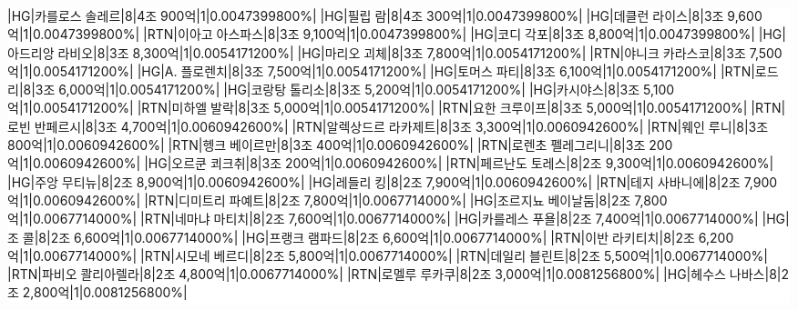 |HG|카를로스 솔레르|8|4조 900억|1|0.0047399800%|
|HG|필립 람|8|4조 300억|1|0.0047399800%|
|HG|데클런 라이스|8|3조 9,600억|1|0.0047399800%|
|RTN|이아고 아스파스|8|3조 9,100억|1|0.0047399800%|
|HG|코디 각포|8|3조 8,800억|1|0.0047399800%|
|HG|아드리앙 라비오|8|3조 8,300억|1|0.0054171200%|
|HG|마리오 괴체|8|3조 7,800억|1|0.0054171200%|
|RTN|야니크 카라스코|8|3조 7,500억|1|0.0054171200%|
|HG|A. 플로렌치|8|3조 7,500억|1|0.0054171200%|
|HG|토머스 파티|8|3조 6,100억|1|0.0054171200%|
|RTN|로드리|8|3조 6,000억|1|0.0054171200%|
|HG|코랑탕 톨리소|8|3조 5,200억|1|0.0054171200%|
|HG|카시야스|8|3조 5,100억|1|0.0054171200%|
|RTN|미하엘 발락|8|3조 5,000억|1|0.0054171200%|
|RTN|요한 크루이프|8|3조 5,000억|1|0.0054171200%|
|RTN|로빈 반페르시|8|3조 4,700억|1|0.0060942600%|
|RTN|알렉상드르 라카제트|8|3조 3,300억|1|0.0060942600%|
|RTN|웨인 루니|8|3조 800억|1|0.0060942600%|
|RTN|헹크 베이르만|8|3조 400억|1|0.0060942600%|
|RTN|로렌초 펠레그리니|8|3조 200억|1|0.0060942600%|
|HG|오르쿤 쾨크취|8|3조 200억|1|0.0060942600%|
|RTN|페르난도 토레스|8|2조 9,300억|1|0.0060942600%|
|HG|주앙 무티뉴|8|2조 8,900억|1|0.0060942600%|
|HG|레들리 킹|8|2조 7,900억|1|0.0060942600%|
|RTN|테지 사바니에|8|2조 7,900억|1|0.0060942600%|
|RTN|디미트리 파예트|8|2조 7,800억|1|0.0067714000%|
|HG|조르지뇨 베이날둠|8|2조 7,800억|1|0.0067714000%|
|RTN|네마냐 마티치|8|2조 7,600억|1|0.0067714000%|
|HG|카를레스 푸욜|8|2조 7,400억|1|0.0067714000%|
|HG|조 콜|8|2조 6,600억|1|0.0067714000%|
|HG|프랭크 램파드|8|2조 6,600억|1|0.0067714000%|
|RTN|이반 라키티치|8|2조 6,200억|1|0.0067714000%|
|RTN|시모네 베르디|8|2조 5,800억|1|0.0067714000%|
|RTN|데일리 블린트|8|2조 5,500억|1|0.0067714000%|
|RTN|파비오 콸리아렐라|8|2조 4,800억|1|0.0067714000%|
|RTN|로멜루 루카쿠|8|2조 3,000억|1|0.0081256800%|
|HG|헤수스 나바스|8|2조 2,800억|1|0.0081256800%|